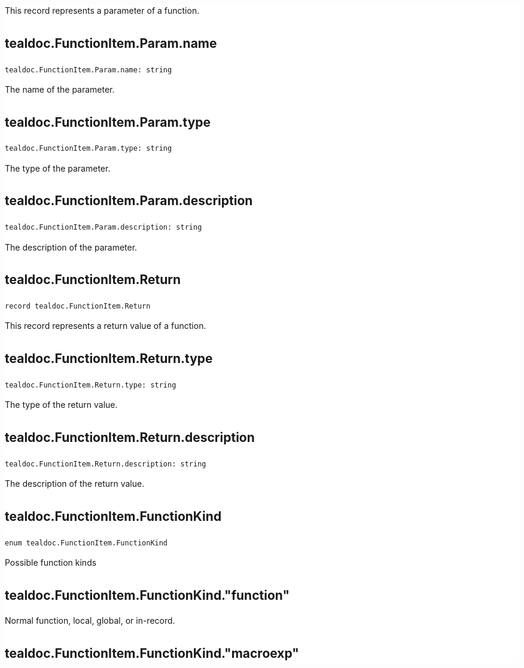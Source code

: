 This record represents a parameter of a function.
## tealdoc.FunctionItem.Param.name
```
tealdoc.FunctionItem.Param.name: string
```

The name of the parameter.
## tealdoc.FunctionItem.Param.type
```
tealdoc.FunctionItem.Param.type: string
```

The type of the parameter.
## tealdoc.FunctionItem.Param.description
```
tealdoc.FunctionItem.Param.description: string
```

The description of the parameter.
## tealdoc.FunctionItem.Return
```
record tealdoc.FunctionItem.Return
```

This record represents a return value of a function.
## tealdoc.FunctionItem.Return.type
```
tealdoc.FunctionItem.Return.type: string
```

The type of the return value.
## tealdoc.FunctionItem.Return.description
```
tealdoc.FunctionItem.Return.description: string
```

The description of the return value.
## tealdoc.FunctionItem.FunctionKind
```
enum tealdoc.FunctionItem.FunctionKind
```

Possible function kinds
## tealdoc.FunctionItem.FunctionKind."function"

Normal function, local, global, or in-record.
## tealdoc.FunctionItem.FunctionKind."macroexp"
